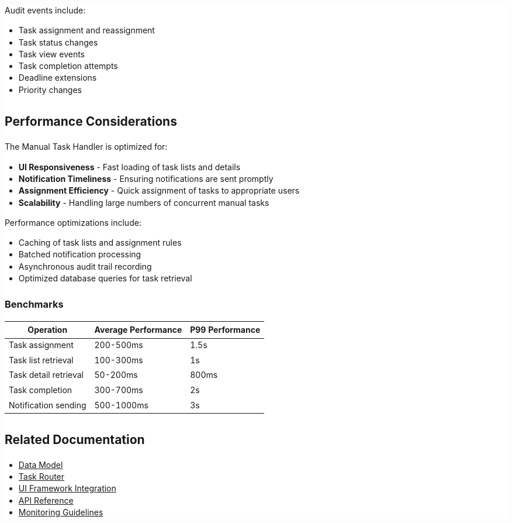Audit events include:

* Task assignment and reassignment
* Task status changes
* Task view events
* Task completion attempts
* Deadline extensions
* Priority changes

## Performance Considerations

The Manual Task Handler is optimized for:

* **UI Responsiveness** - Fast loading of task lists and details
* **Notification Timeliness** - Ensuring notifications are sent promptly
* **Assignment Efficiency** - Quick assignment of tasks to appropriate users
* **Scalability** - Handling large numbers of concurrent manual tasks

Performance optimizations include:

* Caching of task lists and assignment rules
* Batched notification processing
* Asynchronous audit trail recording
* Optimized database queries for task retrieval

### Benchmarks

| Operation | Average Performance | P99 Performance |
|----|----|----|
| Task assignment | 200-500ms | 1.5s |
| Task list retrieval | 100-300ms | 1s |
| Task detail retrieval | 50-200ms | 800ms |
| Task completion | 300-700ms | 2s |
| Notification sending | 500-1000ms | 3s |

## Related Documentation

* [Data Model](../data_model.md)
* [Task Router](./task_router.md)
* [UI Framework Integration](../interfaces/internal.md)
* [API Reference](../interfaces/api.md)
* [Monitoring Guidelines](../operations/monitoring.md)


